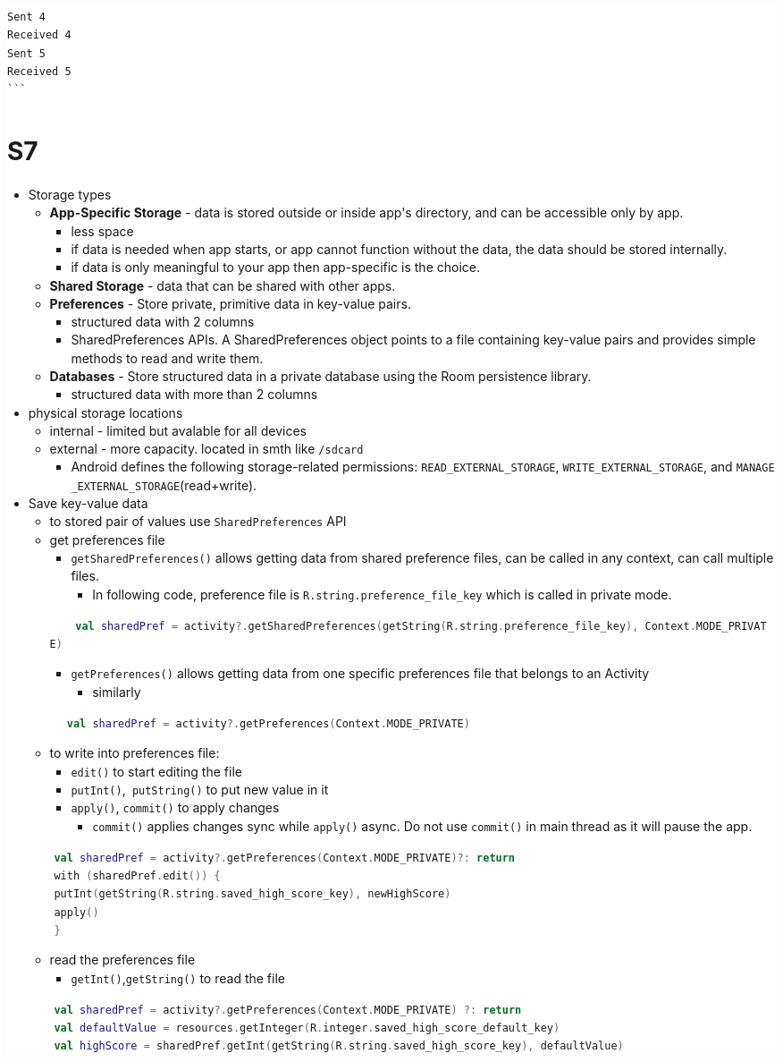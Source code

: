 	Sent 4
	Received 4
	Sent 5
	Received 5
	```
# S7
- Storage types
	- **App-Specific Storage** - data is stored outside or inside app's directory, and can be accessible only by app.
		- less space
		- if data is needed when app starts, or app cannot function without the data, the data should be stored internally.
		- if data is only meaningful to your app then app-specific is the choice. 
	- **Shared Storage** - data that can be shared with other apps.
	- **Preferences** - Store private, primitive data in key-value pairs.
		- structured data with 2 columns
		- SharedPreferences APIs. A SharedPreferences object points to a file containing key-value pairs and provides simple methods to read and write them. 
	- **Databases** - Store structured data in a private database using the Room persistence library.
		- structured data with more than 2 columns
- physical storage locations
	- internal - limited but avalable for all devices
	- external - more capacity. located in smth like `/sdcard`
		- Android defines the following storage-related permissions: `READ_EXTERNAL_STORAGE`, `WRITE_EXTERNAL_STORAGE`, and `MANAGE_EXTERNAL_STORAGE`(read+write).
- Save key-value data
	- to stored pair of values use `SharedPreferences` API
	- get preferences file
		- `getSharedPreferences()` allows getting data from shared preference files, can be called in any context, can call multiple files.
			- In following code, preference file is `R.string.preference_file_key` which is called in private mode. 
		```kotlin
			val sharedPref = activity?.getSharedPreferences(getString(R.string.preference_file_key), Context.MODE_PRIVATE)
		``` 
		- `getPreferences()` allows getting data from one specific preferences file that belongs to an Activity
			- similarly
	```kotlin
		  val sharedPref = activity?.getPreferences(Context.MODE_PRIVATE)
	```
	- to write into preferences file:
		- `edit()` to start editing the file
		- `putInt()`,` putString()` to put new value in it
		- `apply()`, `commit()` to apply changes
			- `commit()` applies changes sync while `apply()` async. Do not use `commit()` in main thread as it will pause the app.
	```kotlin
		val sharedPref = activity?.getPreferences(Context.MODE_PRIVATE)?: return
		with (sharedPref.edit()) {
		putInt(getString(R.string.saved_high_score_key), newHighScore)
		apply()
		}
	```
	- read the preferences file
		- `getInt()`,`getString()` to read the file
	```kotlin
		val sharedPref = activity?.getPreferences(Context.MODE_PRIVATE) ?: return
		val defaultValue = resources.getInteger(R.integer.saved_high_score_default_key)
		val highScore = sharedPref.getInt(getString(R.string.saved_high_score_key), defaultValue)
	```